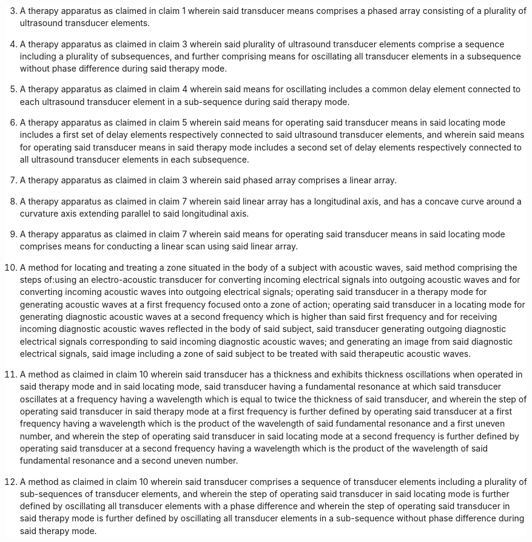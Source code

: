   
3. A therapy apparatus as claimed in claim 1 wherein said transducer means comprises a phased array consisting of a plurality of ultrasound transducer elements.

  
4. A therapy apparatus as claimed in claim 3 wherein said plurality of ultrasound transducer elements comprise a sequence including a plurality of subsequences, and further comprising means for oscillating all transducer elements in a subsequence without phase difference during said therapy mode.

  
5. A therapy apparatus as claimed in claim 4 wherein said means for oscillating includes a common delay element connected to each ultrasound transducer element in a sub-sequence during said therapy mode.

  
6. A therapy apparatus as claimed in claim 5 wherein said means for operating said transducer means in said locating mode includes a first set of delay elements respectively connected to said ultrasound transducer elements, and wherein said means for operating said transducer means in said therapy mode includes a second set of delay elements respectively connected to all ultrasound transducer elements in each subsequence.

  
7. A therapy apparatus as claimed in claim 3 wherein said phased array comprises a linear array.

  
8. A therapy apparatus as claimed in claim 7 wherein said linear array has a longitudinal axis, and has a concave curve around a curvature axis extending parallel to said longitudinal axis.

  
9. A therapy apparatus as claimed in claim 7 wherein said means for operating said transducer means in said locating mode comprises means for conducting a linear scan using said linear array.

  
10. A method for locating and treating a zone situated in the body of a subject with acoustic waves, said method comprising the steps of:using an electro-acoustic transducer for converting incoming electrical signals into outgoing acoustic waves and for converting incoming acoustic waves into outgoing electrical signals; operating said transducer in a therapy mode for generating acoustic waves at a first frequency focused onto a zone of action; operating said transducer in a locating mode for generating diagnostic acoustic waves at a second frequency which is higher than said first frequency and for receiving incoming diagnostic acoustic waves reflected in the body of said subject, said transducer generating outgoing diagnostic electrical signals corresponding to said incoming diagnostic acoustic waves; and generating an image from said diagnostic electrical signals, said image including a zone of said subject to be treated with said therapeutic acoustic waves. 

  
11. A method as claimed in claim 10 wherein said transducer has a thickness and exhibits thickness oscillations when operated in said therapy mode and in said locating mode, said transducer having a fundamental resonance at which said transducer oscillates at a frequency having a wavelength which is equal to twice the thickness of said transducer, and wherein the step of operating said transducer in said therapy mode at a first frequency is further defined by operating said transducer at a first frequency having a wavelength which is the product of the wavelength of said fundamental resonance and a first uneven number, and wherein the step of operating said transducer in said locating mode at a second frequency is further defined by operating said transducer at a second frequency having a wavelength which is the product of the wavelength of said fundamental resonance and a second uneven number.

  
12. A method as claimed in claim 10 wherein said transducer comprises a sequence of transducer elements including a plurality of sub-sequences of transducer elements, and wherein the step of operating said transducer in said locating mode is further defined by oscillating all transducer elements with a phase difference and wherein the step of operating said transducer in said therapy mode is further defined by oscillating all transducer elements in a sub-sequence without phase difference during said therapy mode.
